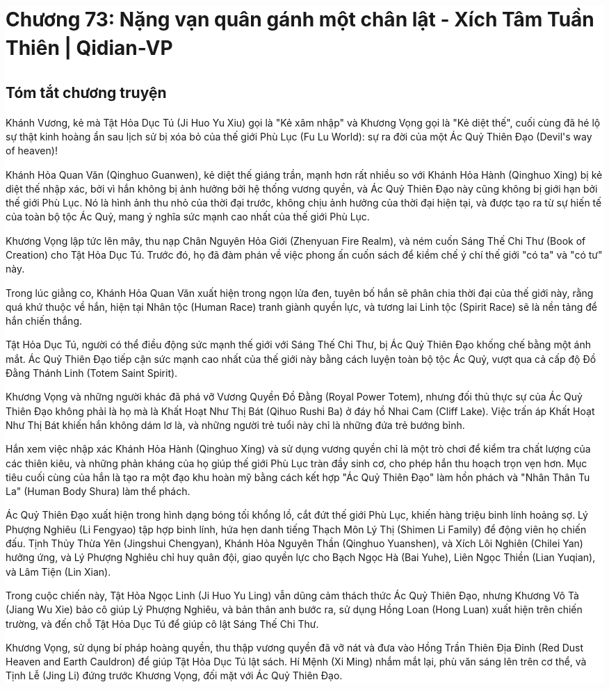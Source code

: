 # Chương 73: Nặng vạn quân gánh một chân lật  - Xích Tâm Tuần Thiên | Qidian-VP

## Tóm tắt chương truyện

Khánh Vương, kẻ mà Tật Hỏa Dục Tú (Ji Huo Yu Xiu) gọi là "Kẻ xâm nhập" và Khương Vọng gọi là "Kẻ diệt thế", cuối cùng đã hé lộ sự thật kinh hoàng ẩn sau lịch sử bị xóa bỏ của thế giới Phù Lục (Fu Lu World): sự ra đời của một Ác Quỷ Thiên Đạo (Devil's way of heaven)!

Khánh Hỏa Quan Văn (Qinghuo Guanwen), kẻ diệt thế giáng trần, mạnh hơn rất nhiều so với Khánh Hỏa Hành (Qinghuo Xing) bị kẻ diệt thế nhập xác, bởi vì hắn không bị ảnh hưởng bởi hệ thống vương quyền, và Ác Quỷ Thiên Đạo này cũng không bị giới hạn bởi thế giới Phù Lục. Nó là hình ảnh thu nhỏ của thời đại trước, không chịu ảnh hưởng của thời đại hiện tại, và được tạo ra từ sự hiến tế của toàn bộ tộc Ác Quỷ, mang ý nghĩa sức mạnh cao nhất của thế giới Phù Lục.

Khương Vọng lập tức lên mây, thu nạp Chân Nguyên Hỏa Giới (Zhenyuan Fire Realm), và ném cuốn Sáng Thế Chi Thư (Book of Creation) cho Tật Hỏa Dục Tú. Trước đó, họ đã đàm phán về việc phong ấn cuốn sách để kiềm chế ý chí thế giới "có ta" và "có tư" này.

Trong lúc giằng co, Khánh Hỏa Quan Văn xuất hiện trong ngọn lửa đen, tuyên bố hắn sẽ phân chia thời đại của thế giới này, rằng quá khứ thuộc về hắn, hiện tại Nhân tộc (Human Race) tranh giành quyền lực, và tương lai Linh tộc (Spirit Race) sẽ là nền tảng để hắn chiến thắng.

Tật Hỏa Dục Tú, người có thể điều động sức mạnh thế giới với Sáng Thế Chi Thư, bị Ác Quỷ Thiên Đạo khống chế bằng một ánh mắt. Ác Quỷ Thiên Đạo tiếp cận sức mạnh cao nhất của thế giới này bằng cách luyện toàn bộ tộc Ác Quỷ, vượt qua cả cấp độ Đồ Đằng Thánh Linh (Totem Saint Spirit).

Khương Vọng và những người khác đã phá vỡ Vương Quyền Đồ Đằng (Royal Power Totem), nhưng đối thủ thực sự của Ác Quỷ Thiên Đạo không phải là họ mà là Khất Hoạt Như Thị Bát (Qihuo Rushi Ba) ở đáy hồ Nhai Cam (Cliff Lake). Việc trấn áp Khất Hoạt Như Thị Bát khiến hắn không dám lơ là, và những người trẻ tuổi này chỉ là những đứa trẻ bướng bỉnh.

Hắn xem việc nhập xác Khánh Hỏa Hành (Qinghuo Xing) và sử dụng vương quyền chỉ là một trò chơi để kiểm tra chất lượng của các thiên kiêu, và những phản kháng của họ giúp thế giới Phù Lục tràn đầy sinh cơ, cho phép hắn thu hoạch trọn vẹn hơn. Mục tiêu cuối cùng của hắn là tạo ra một đạo khu hoàn mỹ bằng cách kết hợp "Ác Quỷ Thiên Đạo" làm hồn phách và "Nhân Thân Tu La" (Human Body Shura) làm thể phách.

Ác Quỷ Thiên Đạo xuất hiện trong hình dạng bóng tối khổng lồ, cắt đứt thế giới Phù Lục, khiến hàng triệu binh lính hoảng sợ. Lý Phượng Nghiêu (Li Fengyao) tập hợp binh lính, hứa hẹn danh tiếng Thạch Môn Lý Thị (Shimen Li Family) để động viên họ chiến đấu. Tịnh Thủy Thừa Yên (Jingshui Chengyan), Khánh Hỏa Nguyên Thần (Qinghuo Yuanshen), và Xích Lôi Nghiên (Chilei Yan) hưởng ứng, và Lý Phượng Nghiêu chỉ huy quân đội, giao quyền lực cho Bạch Ngọc Hà (Bai Yuhe), Liên Ngọc Thiền (Lian Yuqian), và Lâm Tiện (Lin Xian).

Trong cuộc chiến này, Tật Hỏa Ngọc Linh (Ji Huo Yu Ling) vẫn dũng cảm thách thức Ác Quỷ Thiên Đạo, nhưng Khương Vô Tà (Jiang Wu Xie) bảo cô giúp Lý Phượng Nghiêu, và bản thân anh bước ra, sử dụng Hồng Loan (Hong Luan) xuất hiện trên chiến trường, và đến chỗ Tật Hỏa Dục Tú để giúp cô lật Sáng Thế Chi Thư.

Khương Vọng, sử dụng bí pháp hoàng quyền, thu thập vương quyền đã vỡ nát và đưa vào Hồng Trần Thiên Địa Đỉnh (Red Dust Heaven and Earth Cauldron) để giúp Tật Hỏa Dục Tú lật sách. Hí Mệnh (Xi Ming) nhắm mắt lại, phù văn sáng lên trên cơ thể, và Tịnh Lễ (Jing Li) đứng trước Khương Vọng, đối mặt với Ác Quỷ Thiên Đạo.
